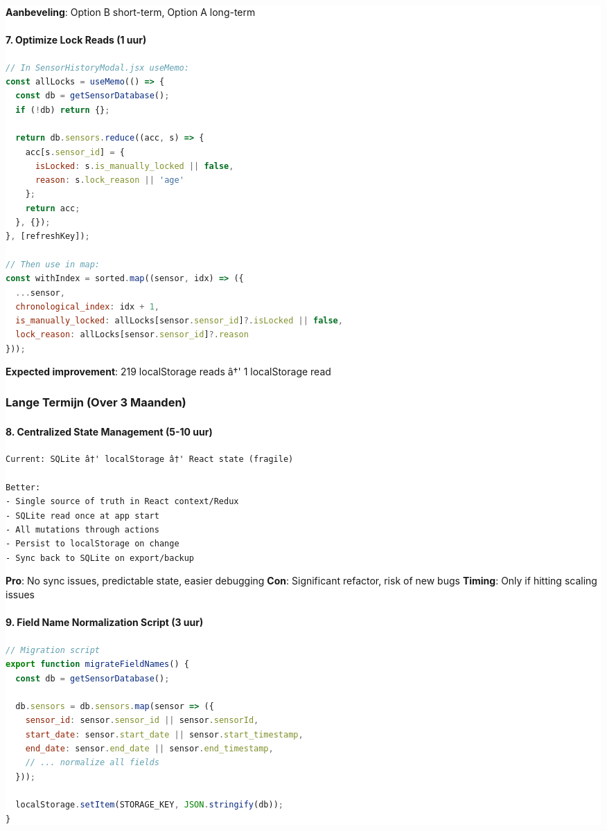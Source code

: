 **Aanbeveling**: Option B short-term, Option A long-term

#### 7. **Optimize Lock Reads** (1 uur)
```javascript
// In SensorHistoryModal.jsx useMemo:
const allLocks = useMemo(() => {
  const db = getSensorDatabase();
  if (!db) return {};
  
  return db.sensors.reduce((acc, s) => {
    acc[s.sensor_id] = {
      isLocked: s.is_manually_locked || false,
      reason: s.lock_reason || 'age'
    };
    return acc;
  }, {});
}, [refreshKey]);

// Then use in map:
const withIndex = sorted.map((sensor, idx) => ({
  ...sensor,
  chronological_index: idx + 1,
  is_manually_locked: allLocks[sensor.sensor_id]?.isLocked || false,
  lock_reason: allLocks[sensor.sensor_id]?.reason
}));
```

**Expected improvement**: 219 localStorage reads â†' 1 localStorage read

### Lange Termijn (Over 3 Maanden)

#### 8. **Centralized State Management** (5-10 uur)
```
Current: SQLite â†' localStorage â†' React state (fragile)

Better: 
- Single source of truth in React context/Redux
- SQLite read once at app start
- All mutations through actions
- Persist to localStorage on change
- Sync back to SQLite on export/backup
```

**Pro**: No sync issues, predictable state, easier debugging
**Con**: Significant refactor, risk of new bugs
**Timing**: Only if hitting scaling issues

#### 9. **Field Name Normalization Script** (3 uur)
```javascript
// Migration script
export function migrateFieldNames() {
  const db = getSensorDatabase();
  
  db.sensors = db.sensors.map(sensor => ({
    sensor_id: sensor.sensor_id || sensor.sensorId,
    start_date: sensor.start_date || sensor.start_timestamp,
    end_date: sensor.end_date || sensor.end_timestamp,
    // ... normalize all fields
  }));
  
  localStorage.setItem(STORAGE_KEY, JSON.stringify(db));
}
```
